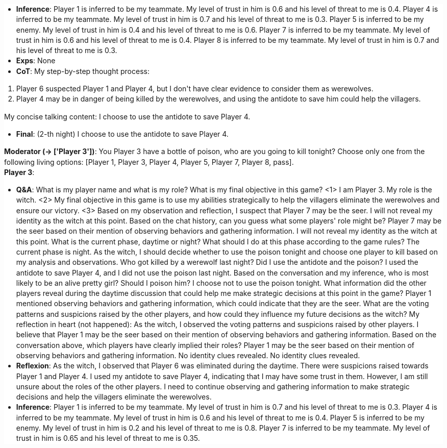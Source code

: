 - **Inference**: Player 1 is inferred to be my teammate. My level of trust in him is 0.6 and his level of threat to me is 0.4.
Player 4 is inferred to be my teammate. My level of trust in him is 0.7 and his level of threat to me is 0.3.
Player 5 is inferred to be my enemy. My level of trust in him is 0.4 and his level of threat to me is 0.6.
Player 7 is inferred to be my teammate. My level of trust in him is 0.6 and his level of threat to me is 0.4.
Player 8 is inferred to be my teammate. My level of trust in him is 0.7 and his level of threat to me is 0.3.  
- **Exps**: None  
- **CoT**: My step-by-step thought process:
1. Player 6 suspected Player 1 and Player 4, but I don't have clear evidence to consider them as werewolves.
2. Player 4 may be in danger of being killed by the werewolves, and using the antidote to save him could help the villagers.

My concise talking content:
I choose to use the antidote to save Player 4.  

- **Final**: (2-th night) I choose to use the antidote to save Player 4.  

**Moderator (-> ['Player 3'])**: You Player 3 have a bottle of poison, who are you going to kill tonight? Choose only one from the following living options: [Player 1, Player 3, Player 4, Player 5, Player 7, Player 8, pass].   
**Player 3**:  
- **Q&A**: What is my player name and what is my role? What is my final objective in this game? <1> I am Player 3. My role is the witch. <2> My final objective in this game is to use my abilities strategically to help the villagers eliminate the werewolves and ensure our victory. <3> Based on my observation and reflection, I suspect that Player 7 may be the seer. I will not reveal my identity as the witch at this point.
Based on the chat history, can you guess what some players' role might be? Player 7 may be the seer based on their mention of observing behaviors and gathering information. I will not reveal my identity as the witch at this point.
What is the current phase, daytime or night? What should I do at this phase according to the game rules? The current phase is night. As the witch, I should decide whether to use the poison tonight and choose one player to kill based on my analysis and observations.
Who got killed by a werewolf last night? Did I use the antidote and the poison? I used the antidote to save Player 4, and I did not use the poison last night.
Based on the conversation and my inference, who is most likely to be an alive pretty girl? Should I poison him? I choose not to use the poison tonight.
What information did the other players reveal during the daytime discussion that could help me make strategic decisions at this point in the game? Player 1 mentioned observing behaviors and gathering information, which could indicate that they are the seer.
What are the voting patterns and suspicions raised by the other players, and how could they influence my future decisions as the witch? My reflection in heart (not happened): As the witch, I observed the voting patterns and suspicions raised by other players. I believe that Player 1 may be the seer based on their mention of observing behaviors and gathering information.
Based on the conversation above, which players have clearly implied their roles? Player 1 may be the seer based on their mention of observing behaviors and gathering information. No identity clues revealed. No identity clues revealed.  
- **Reflexion**: As the witch, I observed that Player 6 was eliminated during the daytime. There were suspicions raised towards Player 1 and Player 4. I used my antidote to save Player 4, indicating that I may have some trust in them. However, I am still unsure about the roles of the other players. I need to continue observing and gathering information to make strategic decisions and help the villagers eliminate the werewolves.  
- **Inference**: Player 1 is inferred to be my teammate. My level of trust in him is 0.7 and his level of threat to me is 0.3.
Player 4 is inferred to be my teammate. My level of trust in him is 0.6 and his level of threat to me is 0.4.
Player 5 is inferred to be my enemy. My level of trust in him is 0.2 and his level of threat to me is 0.8.
Player 7 is inferred to be my teammate. My level of trust in him is 0.65 and his level of threat to me is 0.35.